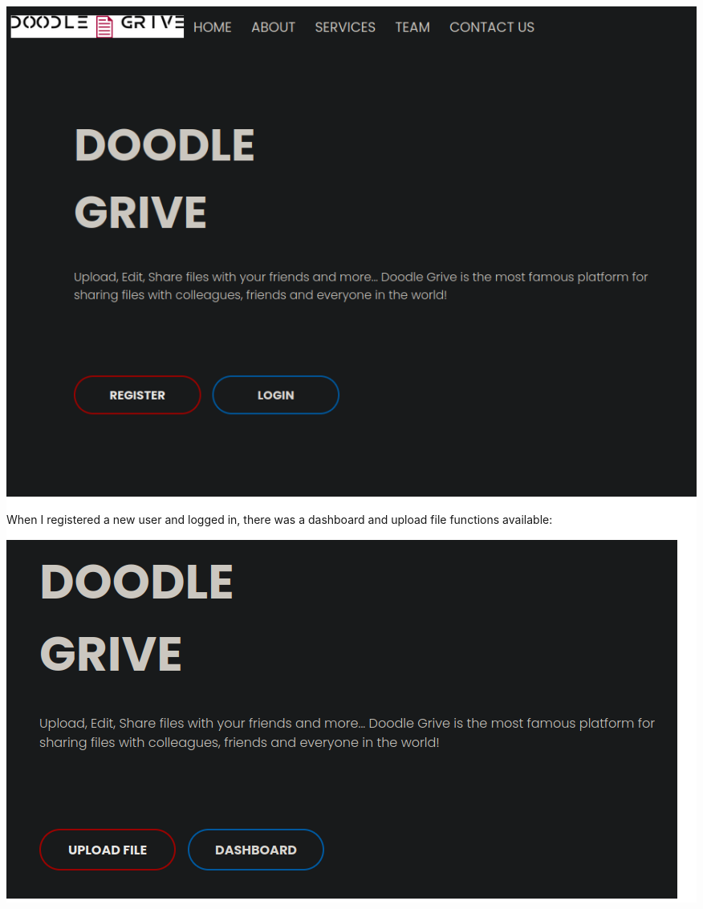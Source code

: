 ![](../../.gitbook/assets/htb-drive-image.png)

When I registered a new user and logged in, there was a dashboard and upload file functions available:

![](../../.gitbook/assets/htb-drive-image-1.png)
